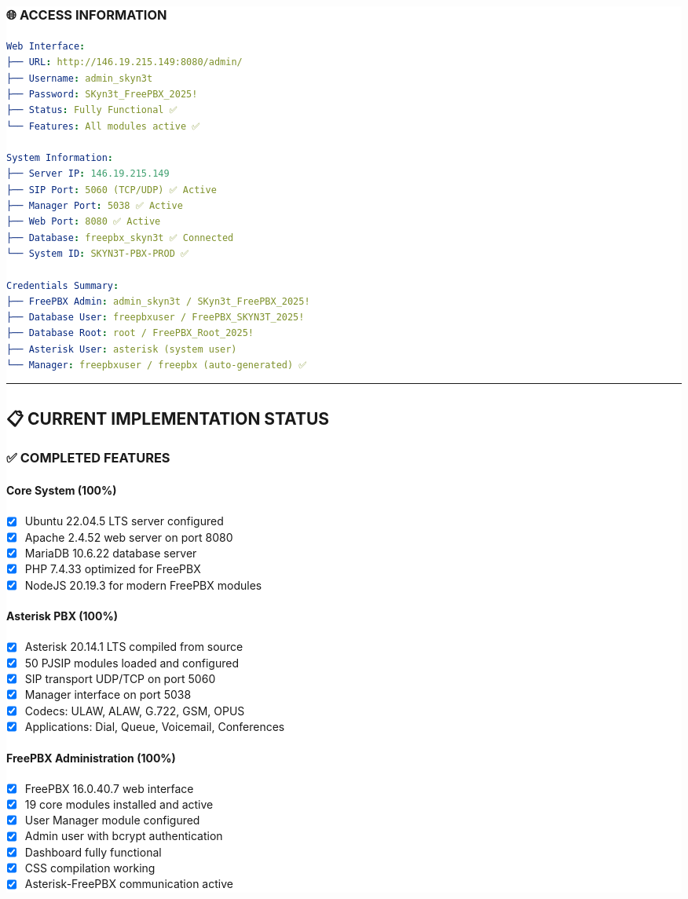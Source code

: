 ### **🌐 ACCESS INFORMATION**

```yaml
Web Interface:
├── URL: http://146.19.215.149:8080/admin/
├── Username: admin_skyn3t
├── Password: SKyn3t_FreePBX_2025!
├── Status: Fully Functional ✅
└── Features: All modules active ✅

System Information:
├── Server IP: 146.19.215.149
├── SIP Port: 5060 (TCP/UDP) ✅ Active
├── Manager Port: 5038 ✅ Active
├── Web Port: 8080 ✅ Active
├── Database: freepbx_skyn3t ✅ Connected
└── System ID: SKYN3T-PBX-PROD ✅

Credentials Summary:
├── FreePBX Admin: admin_skyn3t / SKyn3t_FreePBX_2025!
├── Database User: freepbxuser / FreePBX_SKYN3T_2025!
├── Database Root: root / FreePBX_Root_2025!
├── Asterisk User: asterisk (system user)
└── Manager: freepbxuser / freepbx (auto-generated) ✅
```

---

## 📋 CURRENT IMPLEMENTATION STATUS

### **✅ COMPLETED FEATURES**

#### **Core System (100%)**
- [x] Ubuntu 22.04.5 LTS server configured
- [x] Apache 2.4.52 web server on port 8080
- [x] MariaDB 10.6.22 database server
- [x] PHP 7.4.33 optimized for FreePBX
- [x] NodeJS 20.19.3 for modern FreePBX modules

#### **Asterisk PBX (100%)**
- [x] Asterisk 20.14.1 LTS compiled from source
- [x] 50 PJSIP modules loaded and configured
- [x] SIP transport UDP/TCP on port 5060
- [x] Manager interface on port 5038
- [x] Codecs: ULAW, ALAW, G.722, GSM, OPUS
- [x] Applications: Dial, Queue, Voicemail, Conferences

#### **FreePBX Administration (100%)**
- [x] FreePBX 16.0.40.7 web interface
- [x] 19 core modules installed and active
- [x] User Manager module configured
- [x] Admin user with bcrypt authentication
- [x] Dashboard fully functional
- [x] CSS compilation working
- [x] Asterisk-FreePBX communication active
